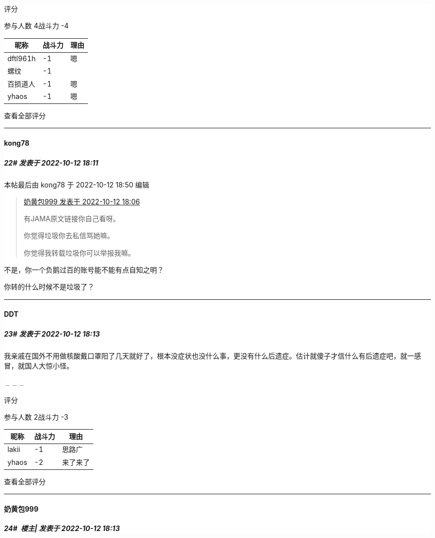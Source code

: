 评分

 参与人数 4战斗力 -4

|昵称|战斗力|理由|
|----|---|---|
| dftl961h|-1|嗯|
| 螺纹|-1||
| 百损道人|-1|嗯|
| yhaos|-1|嗯|

查看全部评分

*****

####  kong78  
##### 22#       发表于 2022-10-12 18:11

 本帖最后由 kong78 于 2022-10-12 18:50 编辑 
<blockquote><a href="httphttps://bbs.saraba1st.com/2b/forum.php?mod=redirect&amp;goto=findpost&amp;pid=57878503&amp;ptid=2099308" target="_blank">奶黄包999 发表于 2022-10-12 18:06</a>

有JAMA原文链接你自己看呀。

你觉得垃圾你去私信骂她嘛。

你觉得我转载垃圾你可以举报我嘛。</blockquote>
不是，你一个负鹅过百的账号能不能有点自知之明？

你转的什么时候不是垃圾了？

*****

####  DDT  
##### 23#       发表于 2022-10-12 18:13

我亲戚在国外不用做核酸戴口罩阳了几天就好了，根本没症状也没什么事，更没有什么后遗症。估计就傻子才信什么有后遗症吧，就一感冒，就国人大惊小怪。

﹍﹍﹍

评分

 参与人数 2战斗力 -3

|昵称|战斗力|理由|
|----|---|---|
| lakii|-1|思路广|
| yhaos|-2|来了来了|

查看全部评分

*****

####  奶黄包999  
##### 24#         楼主| 发表于 2022-10-12 18:13
